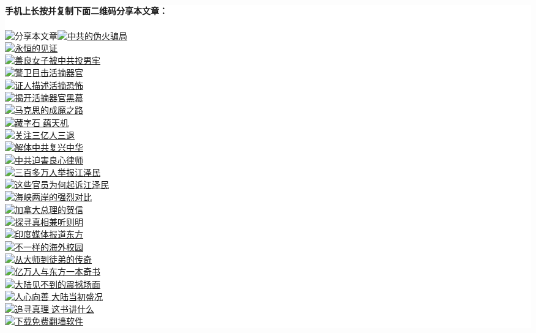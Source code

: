 <strong>手机上长按并复制下面二维码分享本文章：</strong><br><br><img src="https://chart.apis.google.com/chart?cht=qr&chs=240x240&choe=UTF-8&chld=M|2&chl=https://github.com/19920513/djy/blob/master/gb/17/5/10/n9128242.md%231" title="分享本文章"></td><td VALIGN=TOP><a href="https://github.com/19920513/djy/blob/master/gb/16/1/21/n4622075.md?dfh#1" target="_blank"><img src="https://raw.githubusercontent.com/19920513/djy/master/gb/300/wei-f1.jpg" title="中共的伪火骗局"  alt="中共的伪火骗局"></a><br><a href="https://github.com/19920513/www/blob/master/README.md?dfh#9" target="_blank"><img src="https://raw.githubusercontent.com/19920513/djy/master/gb/300/yong-h.jpg" title="永恒的见证"  alt="永恒的见证"></a><br><a href="https://github.com/19920513/djy/blob/master/gb/13/9/29/n3974789.md?dfh#1" target="_blank"><img src="https://raw.githubusercontent.com/19920513/djy/master/gb/300/shang-lnz.jpg" title="善良女子被中共投男牢"  alt="善良女子被中共投男牢"></a><br><a href="https://github.com/19920513/djy/blob/master/gb/16/3/16/n4663449.md?dfh#1" target="_blank"><img src="https://raw.githubusercontent.com/19920513/djy/master/gb/300/huo-z3.jpg" title="警卫目击活摘器官"  alt="警卫目击活摘器官"></a><br><a href="https://github.com/19920513/djy/blob/master/gb/16/8/7/n8177641.md?dfh#1" target="_blank"><img src="https://raw.githubusercontent.com/19920513/djy/master/gb/300/huo-z4.jpg" title="证人描述活摘恐怖"  alt="证人描述活摘恐怖"></a><br><a href="https://github.com/19920513/djy/blob/master/gb/10/4/19/n2881569.md?dfh#1" target="_blank"><img src="https://raw.githubusercontent.com/19920513/djy/master/gb/300/huo-z1.jpg" title="揭开活摘器官黑幕"  alt="揭开活摘器官黑幕"></a><br><a href="https://github.com/19920513/djy/blob/master/gb/10/11/7/n3077476.md?dfh#1" target="_blank"><img src="https://raw.githubusercontent.com/19920513/djy/master/gb/300/ma-ks.jpg" title="马克思的成魔之路"  alt="马克思的成魔之路"></a><br><a href="https://github.com/19920513/djy/blob/master/gb/14/6/9/n4173977.md?dfh#1" target="_blank"><img src="https://raw.githubusercontent.com/19920513/djy/master/gb/300/chang-zs.jpg" title="藏字石 蕴天机"  alt="藏字石 蕴天机"></a><br><a href="https://github.com/19920513/djy/blob/master/gb/18/5/10/n10381511.md?dfh#1" target="_blank"><img src="https://raw.githubusercontent.com/19920513/djy/master/gb/300/st1.jpg" title="关注三亿人三退"  alt="关注三亿人三退"></a><br><a href="https://github.com/19920513/djy/blob/master/gb/18/3/21/n10237682.md?dfh#1" target="_blank"><img src="https://raw.githubusercontent.com/19920513/djy/master/gb/300/jie-t.jpg" title="解体中共复兴中华"  alt="解体中共复兴中华"></a><br><a href="https://github.com/19920513/djy/blob/master/gb/9/2/9/n2422991.md?dfh#1" target="_blank"><img src="https://raw.githubusercontent.com/19920513/djy/master/gb/300/gao-zs.jpg" title="中共迫害良心律师"  alt="中共迫害良心律师"></a><br><a href="https://github.com/19920513/djy/blob/master/gb/18/12/9/n10900044.md?dfh#1" target="_blank"><img src="https://raw.githubusercontent.com/19920513/djy/master/gb/300/sj1.jpg" title="三百多万人举报江泽民"  alt="三百多万人举报江泽民"></a><br><a href="https://github.com/19920513/djy/blob/master/gb/18/8/28/n10672014.md?dfh#1" target="_blank"><img src="https://raw.githubusercontent.com/19920513/djy/master/gb/300/sj2.jpg" title="这些官员为何起诉江泽民"  alt="这些官员为何起诉江泽民"></a><br><a href="https://github.com/19920513/djy/blob/master/gb/8/12/18/n2367165.md?dfh#1" target="_blank"><img src="https://raw.githubusercontent.com/19920513/djy/master/gb/300/liangan.jpg" title="海峡两岸的强烈对比"  alt="海峡两岸的强烈对比"></a><br><a href="https://github.com/19920513/djy/blob/master/gb/15/12/10/n4593139.md?dfh#1" target="_blank"><img src="https://raw.githubusercontent.com/19920513/djy/master/gb/300/jia-ndzl.jpg" title="加拿大总理的贺信"  alt="加拿大总理的贺信"></a><br><a href="https://github.com/19920513/djy/blob/master/gb/11/6/17/n3289382.md?dfh#1" target="_blank"><img src="https://raw.githubusercontent.com/19920513/djy/master/gb/300/xiao-wd.jpg" title="探寻真相兼听则明"  alt="探寻真相兼听则明"></a><br><a href="https://github.com/19920513/djy/blob/master/gb/18/10/27/n10812623.md?dfh#1" target="_blank"><img src="https://raw.githubusercontent.com/19920513/djy/master/gb/300/yindu.jpg" title="印度媒体报道东方"  alt="印度媒体报道东方"></a><br><a href="https://github.com/19920513/djy/blob/master/gb/18/6/9/n10469652.md?dfh#1" target="_blank"><img src="https://raw.githubusercontent.com/19920513/djy/master/gb/300/xie-j.jpg" title="不一样的海外校园"  alt="不一样的海外校园"></a><br><a href="https://github.com/19920513/djy/blob/master/gb/7/4/5/n1669415.md?dfh#1" target="_blank"><img src="https://raw.githubusercontent.com/19920513/djy/master/gb/300/li-up.jpg" title="从大师到徒弟的传奇"  alt="从大师到徒弟的传奇"></a><br><a href="https://github.com/19920513/djy/blob/master/gb/17/5/26/n9191512.md?dfh#1" target="_blank"><img src="https://raw.githubusercontent.com/19920513/djy/master/gb/300/zfl2.jpg" title="亿万人与东方一本奇书"  alt="亿万人与东方一本奇书"></a><br><a href="https://github.com/19920513/djy/blob/master/gb/13/11/27/n4020290.md?dfh#1" target="_blank"><img src="https://raw.githubusercontent.com/19920513/djy/master/gb/300/zhen-h.jpg" title="大陆见不到的震撼场面"  alt="大陆见不到的震撼场面"></a><br><a href="https://github.com/19920513/djy/blob/master/gb/15/7/17/n4482910.md?dfh#1" target="_blank"><img src="https://raw.githubusercontent.com/19920513/djy/master/gb/300/dalu-sk.jpg" title="人心向善 大陆当初盛况"  alt="人心向善 大陆当初盛况"></a><br><a href="https://github.com/19920513/djy/blob/master/gb/19/1/5/n10955468.md?dfh#1" target="_blank"><img src="https://raw.githubusercontent.com/19920513/djy/master/gb/300/zfl1.jpg" title="追寻真理 这书讲什么"  alt="追寻真理 这书讲什么"></a><br><a href="https://github.com/19920513/www/blob/master/README.md?dfh#1" target="_blank"><img src="https://raw.githubusercontent.com/19920513/djy/master/gb/300/fq1.jpg" title="下载免费翻墙软件"  alt="下载免费翻墙软件"></a><br></td></tr></table>
